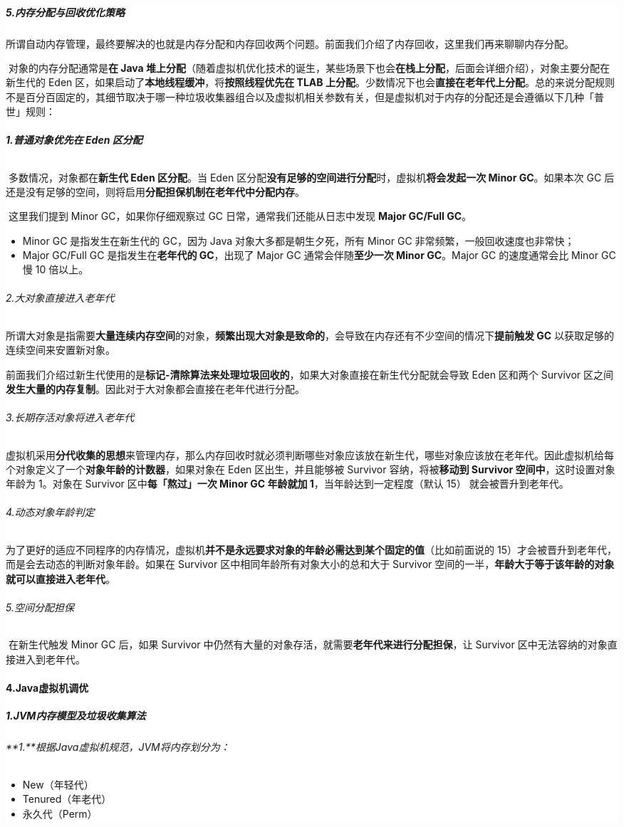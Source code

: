 

##### 5.内存分配与回收优化策略

​		所谓自动内存管理，最终要解决的也就是内存分配和内存回收两个问题。前面我们介绍了内存回收，这里我们再来聊聊内存分配。

​		对象的内存分配通常是**在 Java 堆上分配**（随着虚拟机优化技术的诞生，某些场景下也会**在栈上分配**，后面会详细介绍），对象主要分配在新生代的 Eden 区，如果启动了**本地线程缓冲**，将**按照线程优先在 TLAB 上分配**。少数情况下也会**直接在老年代上分配**。总的来说分配规则不是百分百固定的，其细节取决于哪一种垃圾收集器组合以及虚拟机相关参数有关，但是虚拟机对于内存的分配还是会遵循以下几种「普世」规则：

###### **1.普通对象优先在 Eden 区分配**

​		多数情况，对象都在**新生代 Eden 区分配**。当 Eden 区分配**没有足够的空间进行分配**时，虚拟机**将会发起一次 Minor GC**。如果本次 GC 后还是没有足够的空间，则将启用**分配担保机制在老年代中分配内存**。

​		这里我们提到 Minor GC，如果你仔细观察过 GC 日常，通常我们还能从日志中发现 **Major GC/Full GC**。

- Minor GC 是指发生在新生代的 GC，因为 Java 对象大多都是朝生夕死，所有 Minor GC 非常频繁，一般回收速度也非常快；
- Major GC/Full GC 是指发生在**老年代的 GC**，出现了 Major GC 通常会伴随**至少一次 Minor GC**。Major GC 的速度通常会比 Minor GC 慢 10 倍以上。



###### 2.大对象直接进入老年代

​		所谓大对象是指需要**大量连续内存空间**的对象，**频繁出现大对象是致命的**，会导致在内存还有不少空间的情况下**提前触发 GC** 以获取足够的连续空间来安置新对象。

​		前面我们介绍过新生代使用的是**标记-清除算法来处理垃圾回收的**，如果大对象直接在新生代分配就会导致 Eden 区和两个 Survivor 区之间**发生大量的内存复制**。因此对于大对象都会直接在老年代进行分配。



###### 3.长期存活对象将进入老年代

​		虚拟机采用**分代收集的思想**来管理内存，那么内存回收时就必须判断哪些对象应该放在新生代，哪些对象应该放在老年代。因此虚拟机给每个对象定义了一个**对象年龄的计数器**，如果对象在 Eden 区出生，并且能够被 Survivor 容纳，将被**移动到 Survivor 空间中**，这时设置对象年龄为 1。对象在 Survivor 区中**每「熬过」一次 Minor GC 年龄就加 1**，当年龄达到一定程度（默认 15） 就会被晋升到老年代。



###### 4.动态对象年龄判定

​		为了更好的适应不同程序的内存情况，虚拟机**并不是永远要求对象的年龄必需达到某个固定的值**（比如前面说的 15）才会被晋升到老年代，而是会去动态的判断对象年龄。如果在 Survivor 区中相同年龄所有对象大小的总和大于 Survivor 空间的一半，**年龄大于等于该年龄的对象就可以直接进入老年代**。



###### 5.空间分配担保

​		在新生代触发 Minor GC 后，如果 Survivor 中仍然有大量的对象存活，就需要**老年代来进行分配担保**，让 Survivor 区中无法容纳的对象直接进入到老年代。







#### 4.Java虚拟机调优

##### 1.**JVM内存模型及垃圾收集算法**

######  **1.**根据Java虚拟机规范，JVM将内存划分为：

-   New（年轻代）
-   Tenured（年老代）
-   永久代（Perm）
